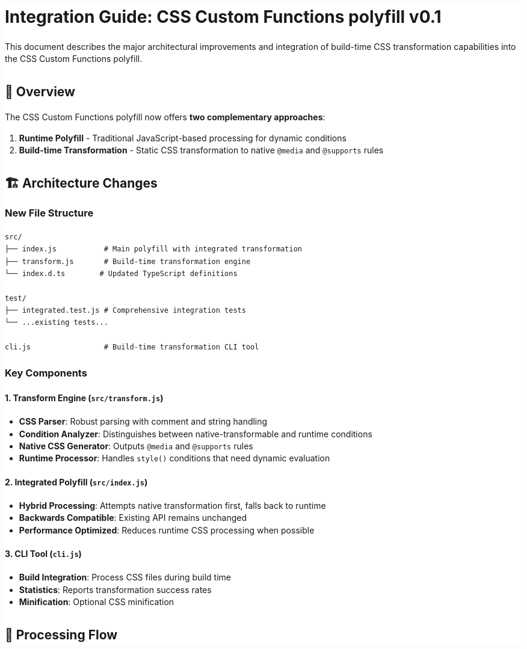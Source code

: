 # Integration Guide: CSS Custom Functions polyfill v0.1

This document describes the major architectural improvements and integration of build-time CSS transformation capabilities into the CSS Custom Functions polyfill.

## 🎯 Overview

The CSS Custom Functions polyfill now offers **two complementary approaches**:

1. **Runtime Polyfill** - Traditional JavaScript-based processing for dynamic conditions
2. **Build-time Transformation** - Static CSS transformation to native `@media` and `@supports` rules

## 🏗️ Architecture Changes

### New File Structure

```text
src/
├── index.js           # Main polyfill with integrated transformation
├── transform.js       # Build-time transformation engine
└── index.d.ts        # Updated TypeScript definitions

test/
├── integrated.test.js # Comprehensive integration tests
└── ...existing tests...

cli.js                 # Build-time transformation CLI tool
```

### Key Components

#### 1. Transform Engine (`src/transform.js`)

- **CSS Parser**: Robust parsing with comment and string handling
- **Condition Analyzer**: Distinguishes between native-transformable and runtime conditions
- **Native CSS Generator**: Outputs `@media` and `@supports` rules
- **Runtime Processor**: Handles `style()` conditions that need dynamic evaluation

#### 2. Integrated Polyfill (`src/index.js`)

- **Hybrid Processing**: Attempts native transformation first, falls back to runtime
- **Backwards Compatible**: Existing API remains unchanged
- **Performance Optimized**: Reduces runtime CSS processing when possible

#### 3. CLI Tool (`cli.js`)

- **Build Integration**: Process CSS files during build time
- **Statistics**: Reports transformation success rates
- **Minification**: Optional CSS minification

## 🔄 Processing Flow
